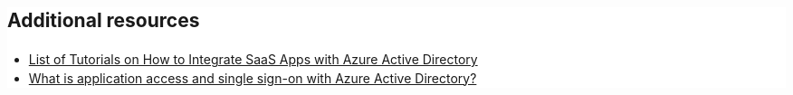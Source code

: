 ## Additional resources

* [List of Tutorials on How to Integrate SaaS Apps with Azure Active Directory](tutorial-list.md)
* [What is application access and single sign-on with Azure Active Directory?](../manage-apps/what-is-single-sign-on.md)



[1]: ./media/heroku-tutorial/tutorial_general_01.png
[2]: ./media/heroku-tutorial/tutorial_general_02.png
[3]: ./media/heroku-tutorial/tutorial_general_03.png
[4]: ./media/heroku-tutorial/tutorial_general_04.png

[100]: ./media/heroku-tutorial/tutorial_general_100.png

[200]: ./media/heroku-tutorial/tutorial_general_200.png
[201]: ./media/heroku-tutorial/tutorial_general_201.png
[202]: ./media/heroku-tutorial/tutorial_general_202.png
[203]: ./media/heroku-tutorial/tutorial_general_203.png
